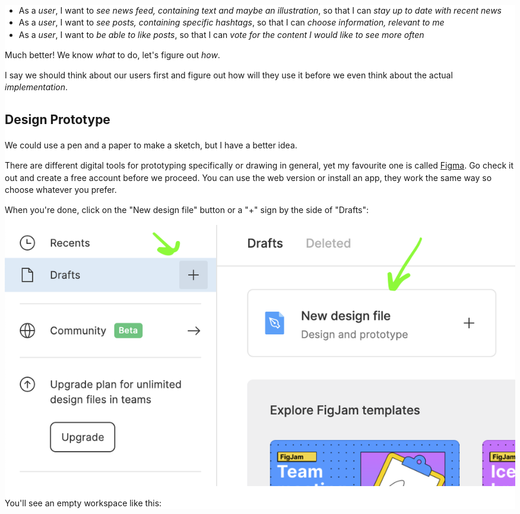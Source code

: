 - As a *user*, I want to *see news feed, containing text and maybe an illustration*, so that I can *stay up to date with recent news* 
- As a *user*, I want to *see posts, containing specific hashtags*, so that I can *choose information, relevant to me*
- As a *user*, I want to *be able to like posts*, so that I can *vote for the content I would like to see more often*

Much better! We know *what* to do, let's figure out *how*.

I say we should think about our users first and figure out how will they use it before we even think about the actual *implementation*.

## Design Prototype

We could use a pen and a paper to make a sketch, but I have a better idea.

There are different digital tools for prototyping specifically or drawing in general, yet my favourite one is called [Figma](https://www.figma.com/). Go check it out and create a free account before we proceed. You can use the web version or install an app, they work the same way so choose whatever you prefer.

When you're done, click on the "New design file" button or a "+" sign by the side of "Drafts":

![Drafts "+" and New design file "+"](./lyx0gu1158xvf9hcqy0x.png)

You'll see an empty workspace like this:
